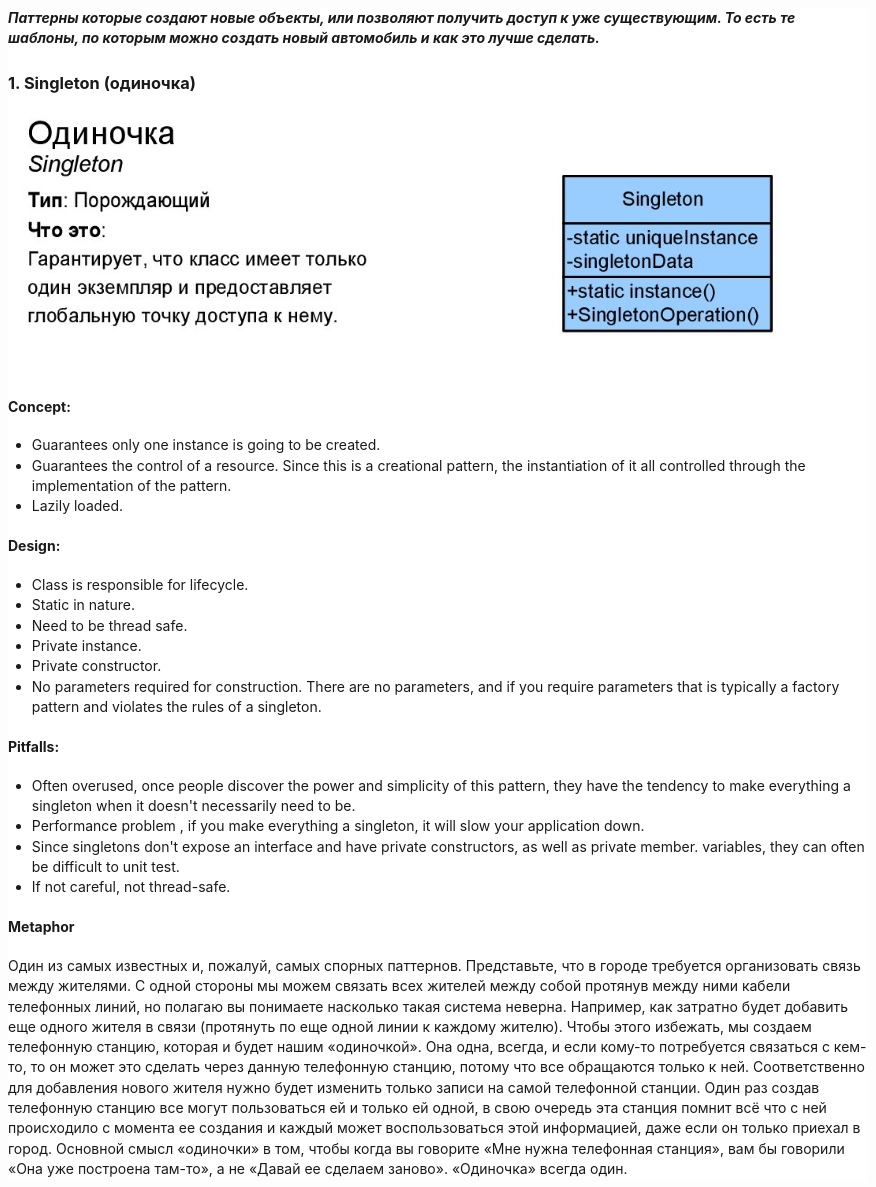 
***Паттерны которые создают новые объекты, или позволяют получить доступ к уже существующим. 
То есть те шаблоны, по которым можно создать новый автомобиль и как это лучше сделать.***

### 1. Singleton (одиночка)

![alt text](images/singleton.png)

#### Concept:
 - Guarantees only one instance is going to be created. 
 - Guarantees the control of a resource. Since this is a creational pattern,
 the instantiation of it all controlled through the implementation of the pattern.
 - Lazily loaded.
 
#### Design: 
 - Class is responsible for lifecycle.
 - Static in nature.
 - Need to be thread safe.
 - Private instance.
 - Private constructor.
 - No parameters required for construction.
   There are no parameters, and if you require parameters that is typically a factory pattern and violates the rules of a singleton.
 
#### Pitfalls:
 - Often overused, once people discover the power and simplicity of this
   pattern, they have the tendency to make everything a singleton
   when it doesn't necessarily need to be.
 - Performance problem , if you make everything a singleton, it will slow your application down.
 - Since singletons don't expose an interface and have private constructors, as well as private member.
   variables, they can often be difficult to unit test.
 - If not careful, not thread-safe.
 
#### Metaphor
Один из самых известных и, пожалуй, самых спорных паттернов.
Представьте, что в городе требуется организовать связь между жителями. С одной стороны мы можем связать всех жителей между собой протянув между ними кабели телефонных линий, но полагаю вы понимаете насколько такая система неверна. 
Например, как затратно будет добавить еще одного жителя в связи (протянуть по еще одной линии к каждому жителю). Чтобы этого избежать, мы создаем телефонную станцию, которая и будет нашим «одиночкой». 
Она одна, всегда, и если кому-то потребуется связаться с кем-то, то он может это сделать через данную телефонную станцию, потому что все обращаются только к ней. Соответственно для добавления нового жителя нужно будет изменить только записи на самой телефонной станции. 
Один раз создав телефонную станцию все могут пользоваться ей и только ей одной, в свою очередь эта станция помнит всё что с ней происходило с момента ее создания и каждый может воспользоваться этой информацией, даже если он только приехал в город.
Основной смысл «одиночки» в том, чтобы когда вы говорите «Мне нужна телефонная станция», вам бы говорили «Она уже построена там-то», а не «Давай ее сделаем заново». «Одиночка» всегда один.
 